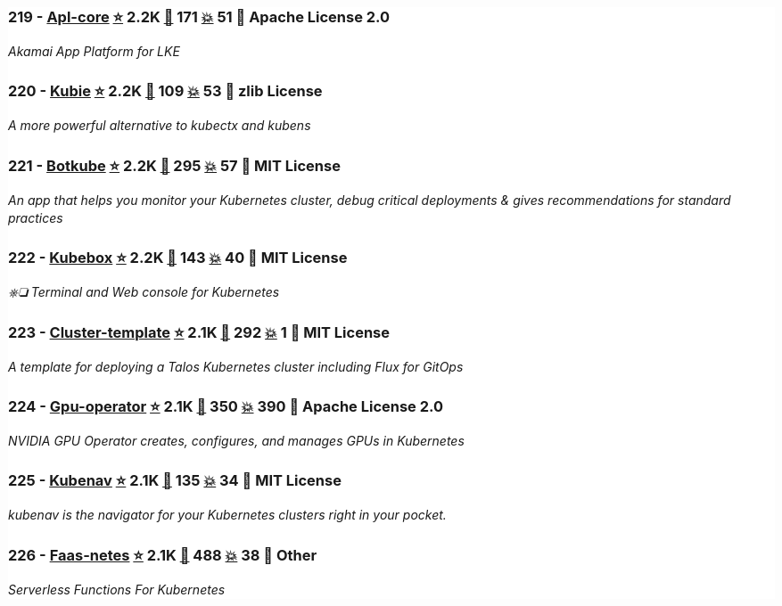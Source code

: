 ### 219 - [Apl-core](https://github.com/linode/apl-core) [⭐️](https://github.com/linode/apl-core/stargazers) 2.2K [🚀](https://github.com/linode/apl-core/network/members) 171 [💥](https://github.com/linode/apl-core/issues) 51 🪪  Apache License 2.0
*Akamai App Platform for LKE*

### 220 - [Kubie](https://github.com/sbstp/kubie) [⭐️](https://github.com/sbstp/kubie/stargazers) 2.2K [🚀](https://github.com/sbstp/kubie/network/members) 109 [💥](https://github.com/sbstp/kubie/issues) 53 🪪  zlib License
*A more powerful alternative to kubectx and kubens*

### 221 - [Botkube](https://github.com/kubeshop/botkube) [⭐️](https://github.com/kubeshop/botkube/stargazers) 2.2K [🚀](https://github.com/kubeshop/botkube/network/members) 295 [💥](https://github.com/kubeshop/botkube/issues) 57 🪪  MIT License
*An app that helps you monitor your Kubernetes cluster, debug critical deployments & gives recommendations for standard practices*

### 222 - [Kubebox](https://github.com/astefanutti/kubebox) [⭐️](https://github.com/astefanutti/kubebox/stargazers) 2.2K [🚀](https://github.com/astefanutti/kubebox/network/members) 143 [💥](https://github.com/astefanutti/kubebox/issues) 40 🪪  MIT License
*⎈❏ Terminal and Web console for Kubernetes*

### 223 - [Cluster-template](https://github.com/onedr0p/cluster-template) [⭐️](https://github.com/onedr0p/cluster-template/stargazers) 2.1K [🚀](https://github.com/onedr0p/cluster-template/network/members) 292 [💥](https://github.com/onedr0p/cluster-template/issues) 1 🪪  MIT License
*A template for deploying a Talos Kubernetes cluster including Flux for GitOps*

### 224 - [Gpu-operator](https://github.com/NVIDIA/gpu-operator) [⭐️](https://github.com/NVIDIA/gpu-operator/stargazers) 2.1K [🚀](https://github.com/NVIDIA/gpu-operator/network/members) 350 [💥](https://github.com/NVIDIA/gpu-operator/issues) 390 🪪  Apache License 2.0
*NVIDIA GPU Operator creates, configures, and manages GPUs in Kubernetes*

### 225 - [Kubenav](https://github.com/kubenav/kubenav) [⭐️](https://github.com/kubenav/kubenav/stargazers) 2.1K [🚀](https://github.com/kubenav/kubenav/network/members) 135 [💥](https://github.com/kubenav/kubenav/issues) 34 🪪  MIT License
*kubenav is the navigator for your Kubernetes clusters right in your pocket.*

### 226 - [Faas-netes](https://github.com/openfaas/faas-netes) [⭐️](https://github.com/openfaas/faas-netes/stargazers) 2.1K [🚀](https://github.com/openfaas/faas-netes/network/members) 488 [💥](https://github.com/openfaas/faas-netes/issues) 38 🪪  Other
*Serverless Functions For Kubernetes*
